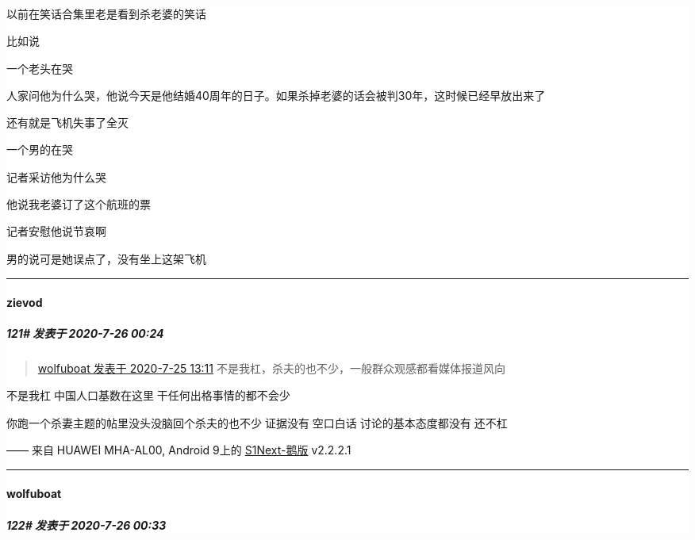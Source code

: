 


以前在笑话合集里老是看到杀老婆的笑话


比如说


一个老头在哭


人家问他为什么哭，他说今天是他结婚40周年的日子。如果杀掉老婆的话会被判30年，这时候已经早放出来了




还有就是飞机失事了全灭

一个男的在哭


记者采访他为什么哭


他说我老婆订了这个航班的票


记者安慰他说节哀啊


男的说可是她误点了，没有坐上这架飞机







-----

####  zievod  
##### 121#       发表于 2020-7-26 00:24



<blockquote><a href="httphttps://bbs.saraba1st.com/2b/forum.php?mod=redirect&amp;goto=findpost&amp;pid=48211338&amp;ptid=1951227" target="_blank">wolfuboat 发表于 2020-7-25 13:11</a>
不是我杠，杀夫的也不少，一般群众观感都看媒体报道风向</blockquote>
不是我杠
中国人口基数在这里
干任何出格事情的都不会少

你跑一个杀妻主题的帖里没头没脑回个杀夫的也不少
证据没有 空口白话
讨论的基本态度都没有 还不杠

—— 来自 HUAWEI MHA-AL00, Android 9上的 [S1Next-鹅版](https://github.com/ykrank/S1-Next/releases) v2.2.2.1







-----

####  wolfuboat  
##### 122#       发表于 2020-7-26 00:33
